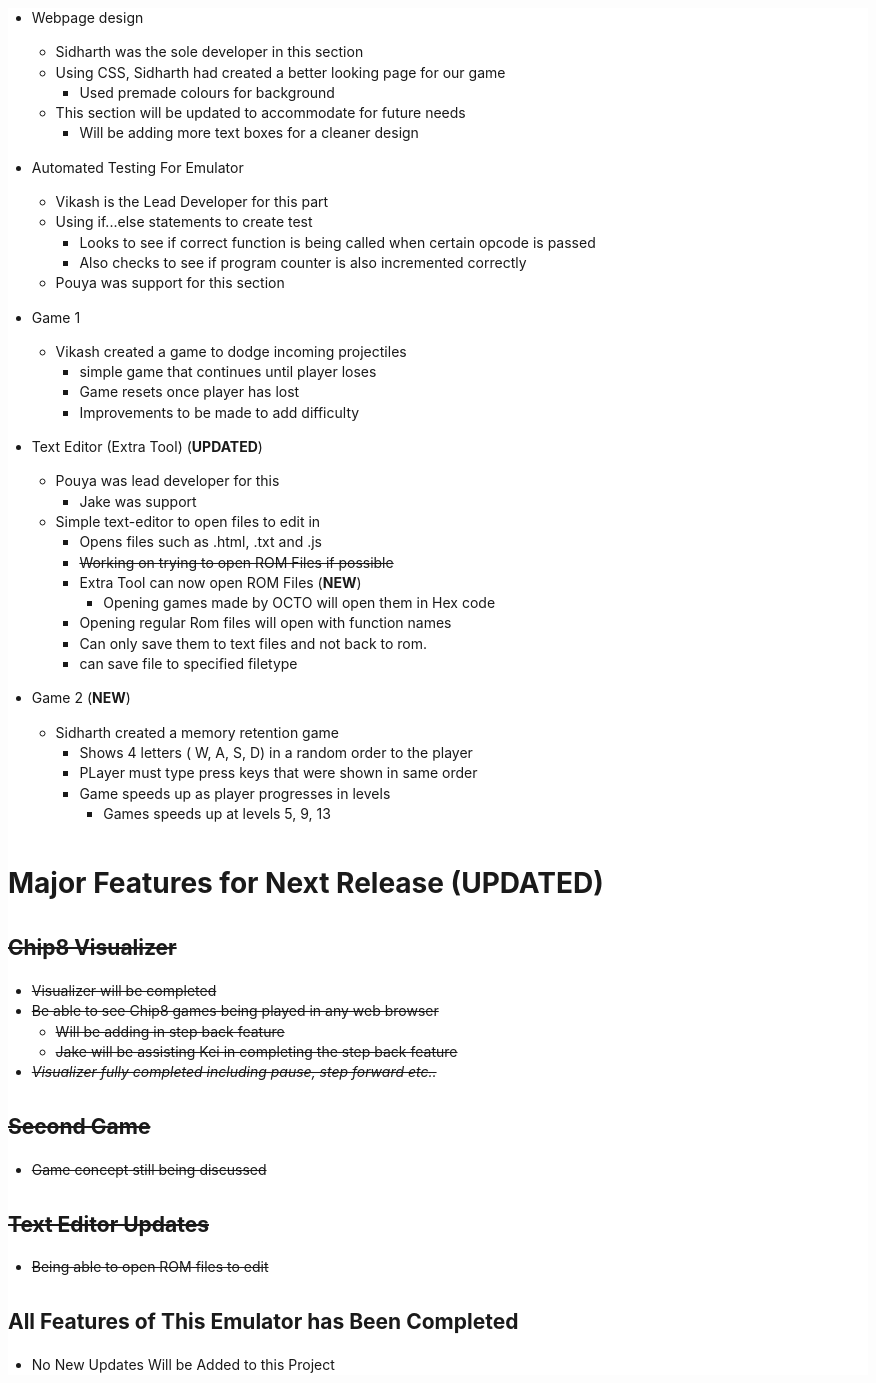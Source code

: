 * Webpage design
   * Sidharth was the sole developer in this section
   * Using CSS, Sidharth had created a better looking page for our game
      * Used premade colours for background
   * This section will be updated to accommodate for future needs
      * Will be adding more text boxes for a cleaner design
   
* Automated Testing For Emulator
   * Vikash is the Lead Developer for this part
   * Using if...else statements to create test
      * Looks to see if correct function is being called when certain opcode is passed
      * Also checks to see if program counter is also incremented correctly
   * Pouya was support for this section
   
 * Game 1
    * Vikash created a game to dodge incoming projectiles
       * simple game that continues until player loses
       * Game resets once player has lost
       * Improvements to be made to add difficulty
       
 * Text Editor (Extra Tool) (**UPDATED**)
    * Pouya was lead developer for this
       * Jake was support
    * Simple text-editor to open files to edit in
       * Opens files such as .html, .txt and .js
       * ~~Working on trying to open ROM Files if possible~~
       * Extra Tool can now open ROM Files (**NEW**)
          * Opening games made by OCTO will open them in Hex code
	  * Opening regular Rom files will open with function names
	  * Can only save them to text files and not back to rom.
       * can save file to specified filetype
       
 * Game 2 (**NEW**)
    * Sidharth created a memory retention game
       * Shows 4 letters ( W, A, S, D) in a random order to the player
       * PLayer must type press keys that were shown in same order
       * Game speeds up as player progresses in levels
          * Games speeds up at levels 5, 9, 13
     
# **Major Features for Next Release** (**UPDATED**)   
## ~~Chip8 Visualizer~~    
* ~~Visualizer will be completed~~    
* ~~Be able to see Chip8 games being played in any web browser~~    
    * ~~Will be adding in step back feature~~   
    * ~~Jake will be assisting Kei in completing the step back feature~~   
* ~~_Visualizer fully completed including pause, step forward etc.._~~   
## ~~Second Game~~   
* ~~Game concept still being discussed~~   
## ~~Text Editor Updates~~   
* ~~Being able to open ROM files to edit~~   
## All Features of This Emulator has Been Completed
* No New Updates Will be Added to this Project
